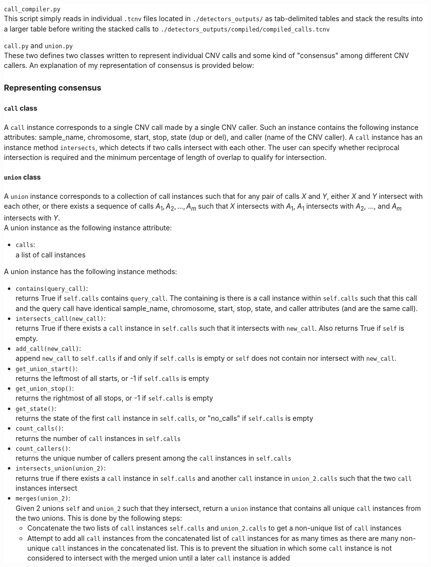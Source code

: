 `call_compiler.py`  
This script simply reads in individual `.tcnv` files located in `./detectors_outputs/` as tab-delimited tables and stack the results into a larger table before writing the stacked calls to `./detectors_outputs/compiled/compiled_calls.tcnv`  

`call.py` and `union.py`  
These two defines two classes written to represent individual CNV calls and some kind of "consensus" among different CNV callers. An explanation of my representation of consensus is provided below:

### Representing consensus  
#### `call` class
A `call` instance corresponds to a single CNV call made by a single CNV caller. Such an instance contains the following instance attributes: sample_name, chromosome, start, stop, state (dup or del), and caller (name of the CNV caller). A `call` instance has an instance method `intersects`, which detects if two calls intersect with each other. The user can specify whether reciprocal intersection is required and the minimum percentage of length of overlap to qualify for intersection.  
#### `union` class  
A `union` instance corresponds to a collection of call instances such that for any pair of calls $X$ and $Y$, either $X$ and $Y$ intersect with each other, or there exists a sequence of calls $A_1, A_2, ..., A_m$ such that $X$ intersects with $A_1$, $A_1$ intersects with $A_2$, ..., and $A_m$ intersects with $Y$.  
A union instance as the following instance attribute:
* `calls`:  
a list of call instances  

A union instance has the following instance methods:
* `contains(query_call)`:  
returns True if `self.calls` contains `query_call`. The containing is there is a call instance within `self.calls` such that this call and the query call have identical sample_name, chromosome, start, stop, state, and caller attributes (and are the same call).
* `intersects_call(new_call)`:  
returns True if there exists a `call` instance in `self.calls` such that it intersects with `new_call`. Also returns True if `self` is empty.
* `add_call(new_call)`:  
append `new_call` to `self.calls` if and only if `self.calls` is empty or `self` does not contain nor intersect with `new_call`.
* `get_union_start()`:  
returns the leftmost of all starts, or -1 if `self.calls` is empty
* `get_union_stop()`:  
returns the rightmost of all stops, or -1 if `self.calls` is empty
* `get_state()`:  
returns the state of the first `call` instance in `self.calls`, or "no_calls" if `self.calls` is empty
* `count_calls()`:  
returns the number of `call` instances in `self.calls`  
* `count_callers()`:  
returns the unique number of callers present among the `call` instances in `self.calls`
* `intersects_union(union_2)`:  
returns true if there exists a `call` instance in `self.calls` and another `call` instance in `union_2.calls` such that the two `call` instances intersect
* `merges(union_2)`:  
Given 2 unions `self` and `union_2` such that they intersect, return a `union` instance that contains all unique `call` instances from the two unions. This is done by the following steps:
  * Concatenate the two lists of `call` instances `self.calls` and `union_2.calls` to get a non-unique list of `call` instances
  * Attempt to add all `call` instances from the concatenated list of `call` instances for as many times as there are many non-unique `call` instances in the concatenated list. This is to prevent the situation in which some `call` instance is not considered to intersect with the merged union until a later `call` instance is added
  